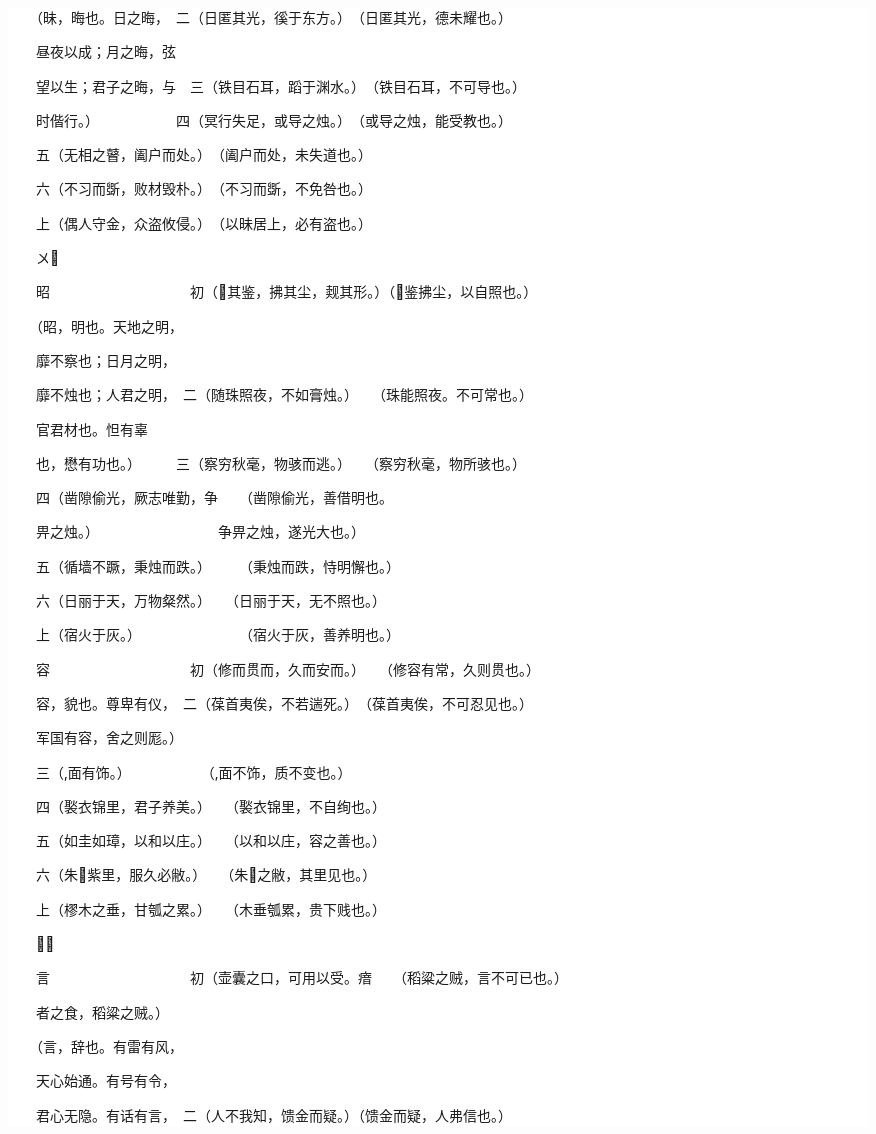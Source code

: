 　　（昧，晦也。日之晦，　二（日匿其光，徯于东方。）　（日匿其光，德未耀也。）

　　昼夜以成；月之晦，弦

　　望以生；君子之晦，与　三（铁目石耳，蹈于渊水。）　（铁目石耳，不可导也。）

　　时偕行。）　　　　　　四（冥行失足，或导之烛。）　（或导之烛，能受教也。）

　　五（无相之瞽，阖户而处。）　（阖户而处，未失道也。）

　　六（不习而斲，败材毁朴。）　（不习而斲，不免咎也。）

　　上（偶人守金，众盗攸侵。）　（以昧居上，必有盗也。）

　　〤

　　昭　　　　　　　　　　初（其鉴，拂其尘，觌其形。）（鉴拂尘，以自照也。）

　　（昭，明也。天地之明，

　　靡不察也；日月之明，

　　靡不烛也；人君之明，　二（随珠照夜，不如膏烛。）　　（珠能照夜。不可常也。）

　　官君材也。怛有辜

　　也，懋有功也。）　　　三（察穷秋毫，物骇而逃。）　　（察穷秋毫，物所骇也。）

　　四（凿隙偷光，厥志唯勤，争　　（凿隙偷光，善借明也。

　　畀之烛。）　　　　　　　　　争畀之烛，遂光大也。）

　　五（循墙不蹶，秉烛而跌。）　　　（秉烛而跌，恃明懈也。）

　　六（日丽于天，万物粲然。）　　（日丽于天，无不照也。）

　　上（宿火于灰。）　　　　　　　　（宿火于灰，善养明也。）

　　容　　　　　　　　　　初（修而贯而，久而安而。）　　（修容有常，久则贯也。）

　　容，貌也。尊卑有仪，　二（葆首夷俟，不若遄死。）　（葆首夷俟，不可忍见也。）

　　军国有容，舍之则厖。）

　　三（面有饰。）　　　　　　（面不饰，质不变也。）

　　四（褧衣锦里，君子养美。）　　（褧衣锦里，不自绚也。）

　　五（如圭如璋，以和以庄。）　　（以和以庄，容之善也。）

　　六（朱紫里，服久必敝。）　　（朱之敝，其里见也。）

　　上（樛木之垂，甘瓠之累。）　　（木垂瓠累，贵下贱也。）

　　

　　言　　　　　　　　　　初（壶囊之口，可用以受。瘖　　（稻粱之贼，言不可已也。）

　　者之食，稻粱之贼。）

　　（言，辞也。有雷有风，

　　天心始通。有号有令，

　　君心无隐。有话有言，　二（人不我知，馈金而疑。）（馈金而疑，人弗信也。）

